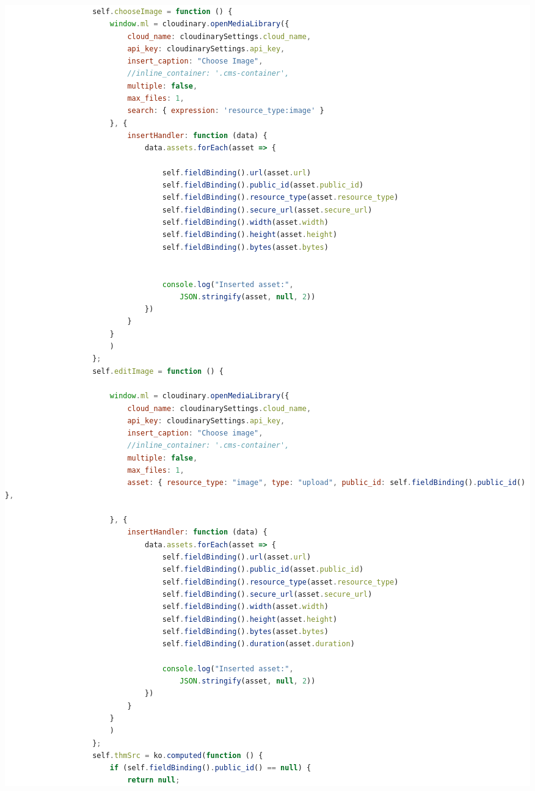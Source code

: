 ```javascript
					self.chooseImage = function () {
						window.ml = cloudinary.openMediaLibrary({
							cloud_name: cloudinarySettings.cloud_name,
							api_key: cloudinarySettings.api_key,
							insert_caption: "Choose Image",
							//inline_container: '.cms-container',
							multiple: false,
							max_files: 1,
							search: { expression: 'resource_type:image' }
						}, {
							insertHandler: function (data) {
								data.assets.forEach(asset => {

									self.fieldBinding().url(asset.url)
									self.fieldBinding().public_id(asset.public_id)
									self.fieldBinding().resource_type(asset.resource_type)
									self.fieldBinding().secure_url(asset.secure_url)
									self.fieldBinding().width(asset.width)
									self.fieldBinding().height(asset.height)
									self.fieldBinding().bytes(asset.bytes)


									console.log("Inserted asset:",
										JSON.stringify(asset, null, 2))
								})
							}
						}
						)
					};
					self.editImage = function () {

						window.ml = cloudinary.openMediaLibrary({
							cloud_name: cloudinarySettings.cloud_name,
							api_key: cloudinarySettings.api_key,
							insert_caption: "Choose image",
							//inline_container: '.cms-container',
							multiple: false,
							max_files: 1,
							asset: { resource_type: "image", type: "upload", public_id: self.fieldBinding().public_id() },

						}, {
							insertHandler: function (data) {
								data.assets.forEach(asset => {
									self.fieldBinding().url(asset.url)
									self.fieldBinding().public_id(asset.public_id)
									self.fieldBinding().resource_type(asset.resource_type)
									self.fieldBinding().secure_url(asset.secure_url)
									self.fieldBinding().width(asset.width)
									self.fieldBinding().height(asset.height)
									self.fieldBinding().bytes(asset.bytes)
									self.fieldBinding().duration(asset.duration)

									console.log("Inserted asset:",
										JSON.stringify(asset, null, 2))
								})
							}
						}
						)
					};
					self.thmSrc = ko.computed(function () {
						if (self.fieldBinding().public_id() == null) {
							return null;
```